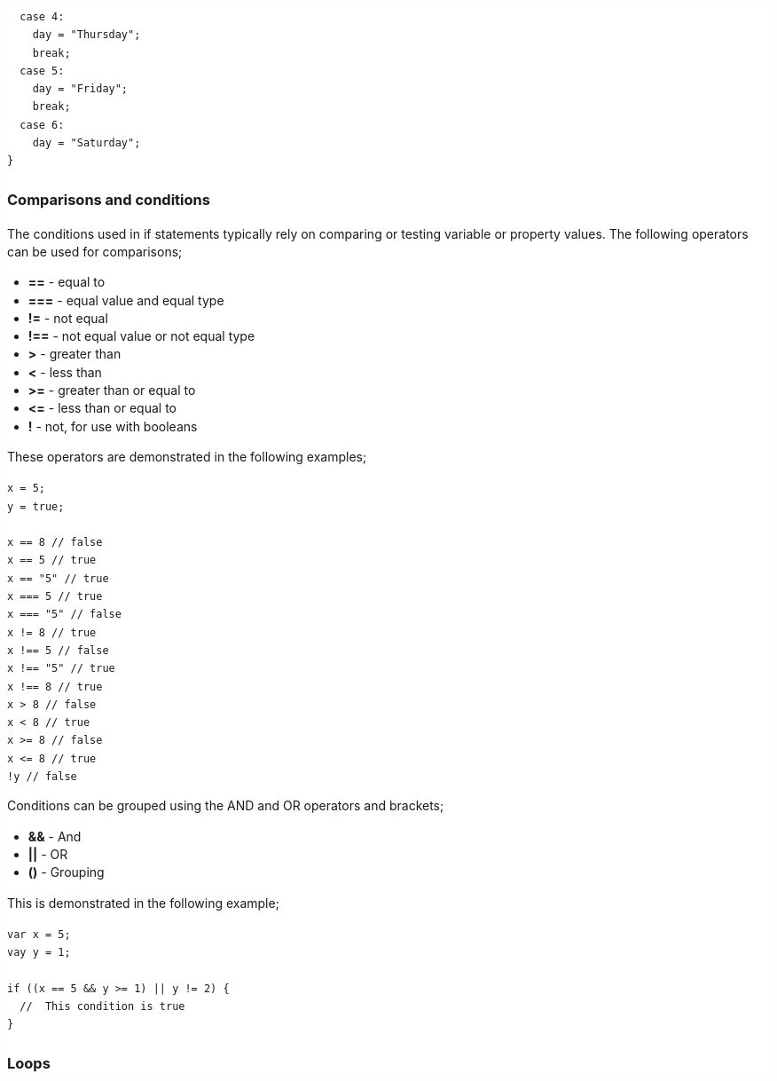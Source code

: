 ```JS
  case 4:
    day = "Thursday";
    break;
  case 5:
    day = "Friday";
    break;
  case 6:
    day = "Saturday";
}
```
### Comparisons and conditions

The conditions used in if statements typically rely on comparing or testing variable or property values. The following operators can be used for comparisons;

- **==** - equal to
- **===**	- equal value and equal type
- **!=**	- not equal
- **!==**	- not equal value or not equal type
- **\>**	- greater than
- **\<**	- less than
- **\>=**	- greater than or equal to
- **<=**	- less than or equal to
- **!**	- not, for use with booleans

These operators are demonstrated in the following examples;
```JS
x = 5;
y = true;

x == 8 // false
x == 5 // true
x == "5" // true
x === 5 // true
x === "5" // false
x != 8 // true
x !== 5 // false
x !== "5" // true
x !== 8	// true
x > 8 // false
x < 8 // true
x >= 8 // false
x <= 8 // true
!y // false
```
Conditions can be grouped using the AND and OR operators and brackets;

- **&&** - And
- **||** - OR
- **()** - Grouping

This is demonstrated in the following example;
```JS
var x = 5;
vay y = 1;

if ((x == 5 && y >= 1) || y != 2) {
  //  This condition is true
}
```
### Loops
